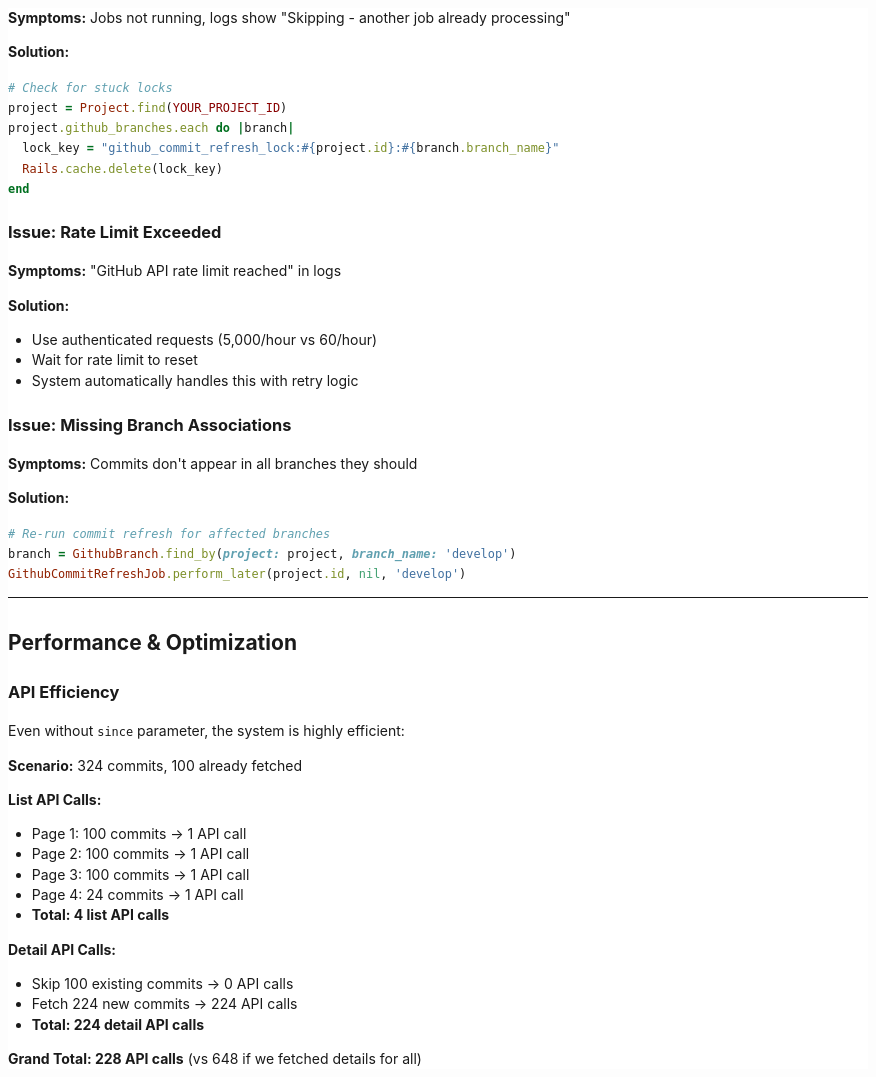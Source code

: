 **Symptoms:** Jobs not running, logs show "Skipping - another job already processing"

**Solution:**
```ruby
# Check for stuck locks
project = Project.find(YOUR_PROJECT_ID)
project.github_branches.each do |branch|
  lock_key = "github_commit_refresh_lock:#{project.id}:#{branch.branch_name}"
  Rails.cache.delete(lock_key)
end
```

### Issue: Rate Limit Exceeded

**Symptoms:** "GitHub API rate limit reached" in logs

**Solution:**
- Use authenticated requests (5,000/hour vs 60/hour)
- Wait for rate limit to reset
- System automatically handles this with retry logic

### Issue: Missing Branch Associations

**Symptoms:** Commits don't appear in all branches they should

**Solution:**
```ruby
# Re-run commit refresh for affected branches
branch = GithubBranch.find_by(project: project, branch_name: 'develop')
GithubCommitRefreshJob.perform_later(project.id, nil, 'develop')
```

---

## Performance & Optimization

### API Efficiency

Even without `since` parameter, the system is highly efficient:

**Scenario:** 324 commits, 100 already fetched

**List API Calls:**
- Page 1: 100 commits → 1 API call
- Page 2: 100 commits → 1 API call
- Page 3: 100 commits → 1 API call
- Page 4: 24 commits → 1 API call
- **Total: 4 list API calls**

**Detail API Calls:**
- Skip 100 existing commits → 0 API calls
- Fetch 224 new commits → 224 API calls
- **Total: 224 detail API calls**

**Grand Total: 228 API calls** (vs 648 if we fetched details for all)
